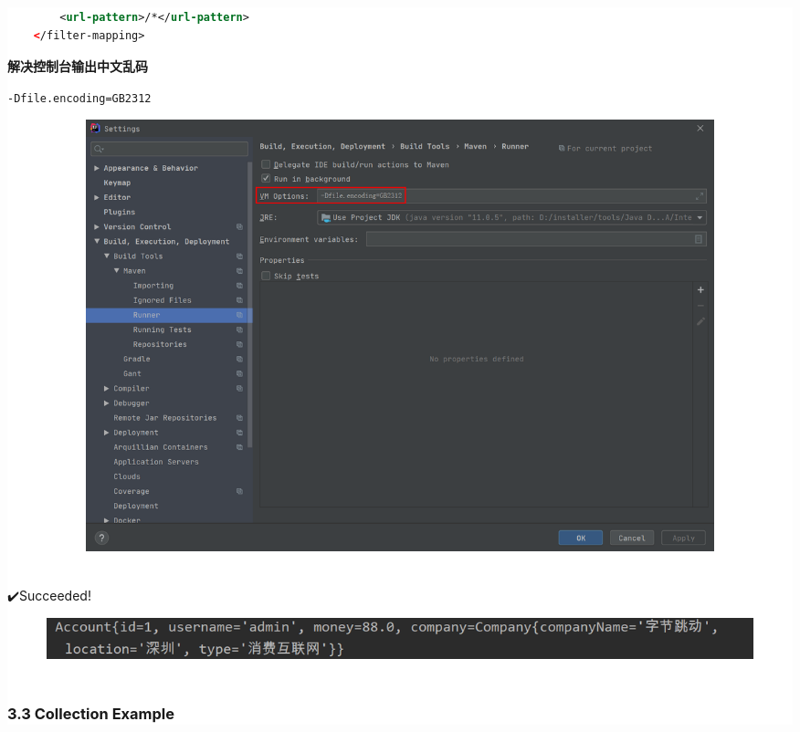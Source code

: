 ```xml
        <url-pattern>/*</url-pattern>
    </filter-mapping>
```



**解决控制台输出中文乱码**

```bash
-Dfile.encoding=GB2312
```

<div align="center"> <img src="image-20200522141528268.png" width="80%"/> </div><br>

:heavy_check_mark:Succeeded!

<div align="center"> <img src="image-20200522120422294.png" width="90%"/> </div><br>



### 3.3 Collection Example
